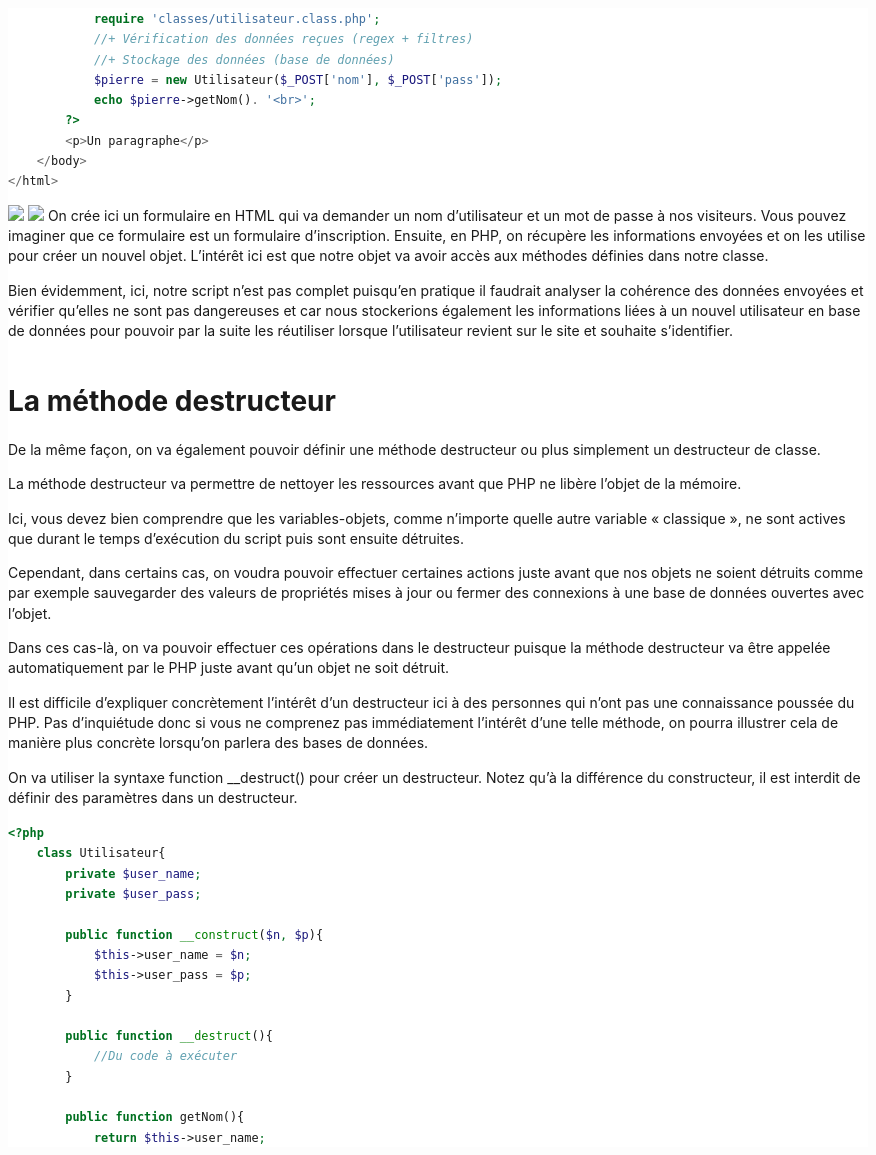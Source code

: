 ```php
            require 'classes/utilisateur.class.php';
            //+ Vérification des données reçues (regex + filtres)
            //+ Stockage des données (base de données)
            $pierre = new Utilisateur($_POST['nom'], $_POST['pass']);
            echo $pierre->getNom(). '<br>';
        ?>
        <p>Un paragraphe</p>
    </body>
</html>
```
![](https://www.pierre-giraud.com/wp-content/uploads/2019/05/php-objet-exemple-script-argument-constructeur-passage.png)
![](https://www.pierre-giraud.com/wp-content/uploads/2019/05/php-objet-exemple-script-argument-constructeur-resultat.png)
On crée ici un formulaire en HTML qui va demander un nom d’utilisateur et un mot de passe à nos visiteurs. Vous pouvez imaginer que ce formulaire est un formulaire d’inscription. Ensuite, en PHP, on récupère les informations envoyées et on les utilise pour créer un nouvel objet. L’intérêt ici est que notre objet va avoir accès aux méthodes définies dans notre classe.

Bien évidemment, ici, notre script n’est pas complet puisqu’en pratique il faudrait analyser la cohérence des données envoyées et vérifier qu’elles ne sont pas dangereuses et car nous stockerions également les informations liées à un nouvel utilisateur en base de données pour pouvoir par la suite les réutiliser lorsque l’utilisateur revient sur le site et souhaite s’identifier.

# La méthode destructeur

De la même façon, on va également pouvoir définir une méthode destructeur ou plus simplement un destructeur de classe.

La méthode destructeur va permettre de nettoyer les ressources avant que PHP ne libère l’objet de la mémoire.

Ici, vous devez bien comprendre que les variables-objets, comme n’importe quelle autre variable « classique », ne sont actives que durant le temps d’exécution du script puis sont ensuite détruites.

Cependant, dans certains cas, on voudra pouvoir effectuer certaines actions juste avant que nos objets ne soient détruits comme par exemple sauvegarder des valeurs de propriétés mises à jour ou fermer des connexions à une base de données ouvertes avec l’objet.

Dans ces cas-là, on va pouvoir effectuer ces opérations dans le destructeur puisque la méthode destructeur va être appelée automatiquement par le PHP juste avant qu’un objet ne soit détruit.

Il est difficile d’expliquer concrètement l’intérêt d’un destructeur ici à des personnes qui n’ont pas une connaissance poussée du PHP. Pas d’inquiétude donc si vous ne comprenez pas immédiatement l’intérêt d’une telle méthode, on pourra illustrer cela de manière plus concrète lorsqu’on parlera des bases de données.

On va utiliser la syntaxe function __destruct() pour créer un destructeur. Notez qu’à la différence du constructeur, il est interdit de définir des paramètres dans un destructeur.
```php
<?php
    class Utilisateur{
        private $user_name;
        private $user_pass;
        
        public function __construct($n, $p){
            $this->user_name = $n;
            $this->user_pass = $p;
        }
        
        public function __destruct(){
            //Du code à exécuter
        }
        
        public function getNom(){
            return $this->user_name;
```